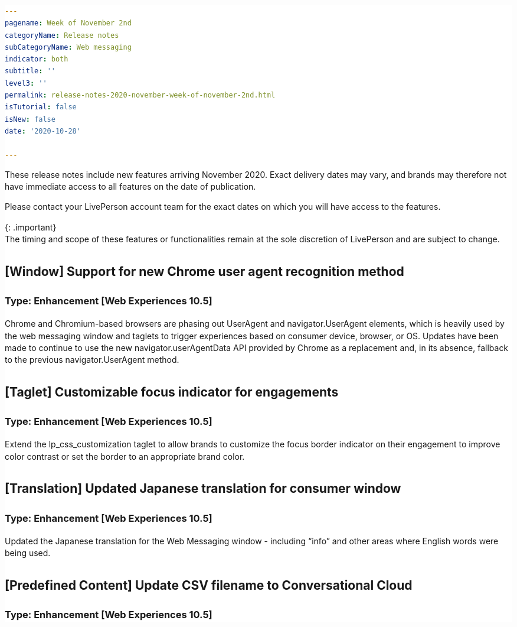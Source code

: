 ```yaml
---
pagename: Week of November 2nd
categoryName: Release notes
subCategoryName: Web messaging
indicator: both
subtitle: ''
level3: ''
permalink: release-notes-2020-november-week-of-november-2nd.html
isTutorial: false
isNew: false
date: '2020-10-28'

---
```


These release notes include new features arriving November 2020. Exact delivery dates may vary, and brands may therefore not have immediate access to all features on the date of publication.

Please contact your LivePerson account team for the exact dates on which you will have access to the features.

{: .important}  
The timing and scope of these features or functionalities remain at the sole discretion of LivePerson and are subject to change.

## [Window] Support for new Chrome user agent recognition method 
### Type: Enhancement [Web Experiences 10.5]

Chrome and Chromium-based browsers are phasing out UserAgent and navigator.UserAgent elements, which is heavily used by the web messaging window and taglets to trigger experiences based on consumer device, browser, or OS. Updates have been made to continue to use the new navigator.userAgentData API provided by Chrome as a replacement and, in its absence, fallback to the previous navigator.UserAgent method.

## [Taglet] Customizable focus indicator for engagements
### Type: Enhancement [Web Experiences 10.5]

Extend the lp_css_customization taglet to allow brands to customize the focus border indicator on their engagement to improve color contrast or set the border to an appropriate brand color. 

## [Translation] Updated Japanese translation for consumer window 
### Type: Enhancement [Web Experiences 10.5]

Updated the Japanese translation for the Web Messaging window - including “info” and other areas where English words were being used.

## [Predefined Content] Update CSV filename to Conversational Cloud
### Type: Enhancement [Web Experiences 10.5]
